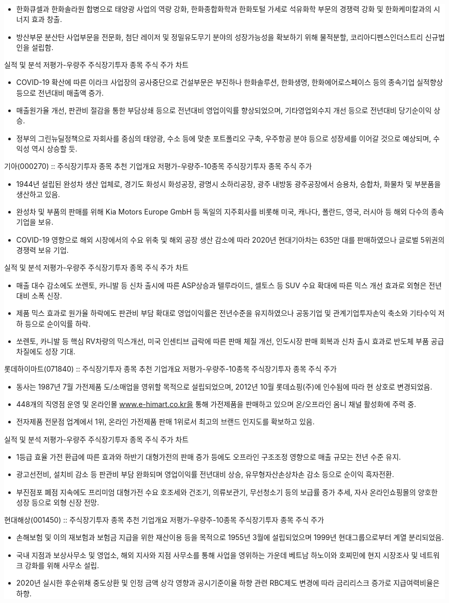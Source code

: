 - 한화큐셀과 한화솔라원 합병으로 태양광 사업의 역량 강화, 한화종합화학과 한화토털 가세로 석유화학 부문의 경쟁력 강화 및 한화케미칼과의 시너지 효과 창출.

- 방산부문 분산탄 사업부문을 전문화, 첨단 레이저 및 정밀유도무기 분야의 성장가능성을 확보하기 위해 물적분할, 코리아디펜스인더스트리 신규법인을 설립함.

실적 및 분석
저평가-우량주
주식장기투자 종목 주식 주가 차트
- COVID-19 확산에 따른 이라크 사업장의 공사중단으로 건설부문은 부진하나 한화솔루션, 한화생명, 한화에어로스페이스 등의 종속기업 실적향상 등으로 전년대비 매출액 증가.

- 매출원가율 개선, 판관비 절감을 통한 부담상쇄 등으로 전년대비 영업이익률 향상되었으며, 기타영업외수지 개선 등으로 전년대비 당기순이익 상승.

- 정부의 그린뉴딜정책으로 자회사를 중심의 태양광, 수소 등에 맞춘 포트폴리오 구축, 우주항공 분야 등으로 성장세를 이어갈 것으로 예상되며, 수익성 역시 상승할 듯.

기아(000270) :: 주식장기투자 종목 추천
기업개요
저평가-우량주-10종목
주식장기투자 종목 주식 주가
- 1944년 설립된 완성차 생산 업체로, 경기도 화성시 화성공장, 광명시 소하리공장, 광주 내방동 광주공장에서 승용차, 승합차, 화물차 및 부분품을 생산하고 있음.

- 완성차 및 부품의 판매를 위해 Kia Motors Europe GmbH 등 독일의 지주회사를 비롯해 미국, 캐나다, 폴란드, 영국, 러시아 등 해외 다수의 종속기업을 보유.

- COVID-19 영향으로 해외 시장에서의 수요 위축 및 해외 공장 생산 감소에 따라 2020년 현대기아차는 635만 대를 판매하였으나 글로벌 5위권의 경쟁력 보유 기업.

실적 및 분석
저평가-우량주
주식장기투자 종목 주식 주가 차트
- 매출 대수 감소에도 쏘렌토, 카니발 등 신차 출시에 따른 ASP상승과 텔루라이드, 셀토스 등 SUV 수요 확대에 따른 믹스 개선 효과로 외형은 전년대비 소폭 신장.

- 제품 믹스 효과로 원가율 하락에도 판관비 부담 확대로 영업이익률은 전년수준을 유지하였으나 공동기업 및 관계기업투자손익 축소와 기타수익 저하 등으로 순이익률 하락.

- 쏘렌토, 카니발 등 핵심 RV차량의 믹스개선, 미국 인센티브 급락에 따른 판매 체질 개선, 인도시장 판매 회복과 신차 출시 효과로 반도체 부품 공급 차질에도 성장 기대.

롯데하이마트(071840) :: 주식장기투자 종목 추천
기업개요
저평가-우량주-10종목
주식장기투자 종목 주식 주가
- 동사는 1987년 7월 가전제품 도/소매업을 영위할 목적으로 설립되었으며, 2012년 10월 롯데쇼핑(주)에 인수됨에 따라 현 상호로 변경되었음.

- 448개의 직영점 운영 및 온라인몰 www.e-himart.co.kr을 통해 가전제품을 판매하고 있으며 온/오프라인 옴니 채널 활성화에 주력 중.

- 전자제품 전문점 업계에서 1위, 온라인 가전제품 판매 1위로서 최고의 브랜드 인지도를 확보하고 있음.

실적 및 분석
저평가-우량주
주식장기투자 종목 주식 주가 차트
- 1등급 효율 가전 환급에 따른 효과와 하반기 대형가전의 판매 증가 등에도 오프라인 구조조정 영향으로 매출 규모는 전년 수준 유지.

- 광고선전비, 설치비 감소 등 판관비 부담 완화되며 영업이익률 전년대비 상승, 유무형자산손상차손 감소 등으로 순이익 흑자전환.

- 부진점포 폐점 지속에도 프리미엄 대형가전 수요 호조세와 건조기, 의류보관기, 무선청소기 등의 보급률 증가 추세, 자사 온라인쇼핑몰의 양호한 성장 등으로 외형 신장 전망.

현대해상(001450) :: 주식장기투자 종목 추천
기업개요
저평가-우량주-10종목
주식장기투자 종목 주식 주가
- 손해보험 및 이의 재보험과 보험금 지급을 위한 재산이용 등을 목적으로 1955년 3월에 설립되었으며 1999년 현대그룹으로부터 계열 분리되었음.

- 국내 지점과 보상사무소 및 영업소, 해외 지사와 지점 사무소를 통해 사업을 영위하는 가운데 베트남 하노이와 호찌민에 현지 시장조사 및 네트워크 강화를 위해 사무소 설립.

- 2020년 실시한 후순위채 중도상환 및 인정 금액 상각 영향과 공시기준이율 하향 관련 RBC제도 변경에 따라 금리리스크 증가로 지급여력비율은 하향.
